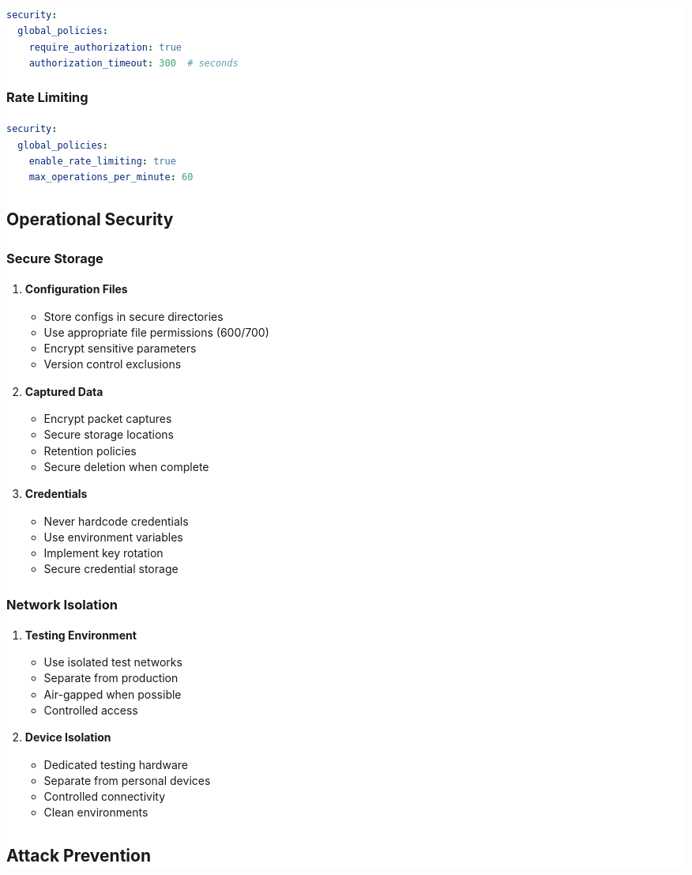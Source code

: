 ```yaml
security:
  global_policies:
    require_authorization: true
    authorization_timeout: 300  # seconds
```

### Rate Limiting

```yaml
security:
  global_policies:
    enable_rate_limiting: true
    max_operations_per_minute: 60
```

## Operational Security

### Secure Storage

1. **Configuration Files**
   - Store configs in secure directories
   - Use appropriate file permissions (600/700)
   - Encrypt sensitive parameters
   - Version control exclusions

2. **Captured Data**
   - Encrypt packet captures
   - Secure storage locations
   - Retention policies
   - Secure deletion when complete

3. **Credentials**
   - Never hardcode credentials
   - Use environment variables
   - Implement key rotation
   - Secure credential storage

### Network Isolation

1. **Testing Environment**
   - Use isolated test networks
   - Separate from production
   - Air-gapped when possible
   - Controlled access

2. **Device Isolation**
   - Dedicated testing hardware
   - Separate from personal devices
   - Controlled connectivity
   - Clean environments

## Attack Prevention
